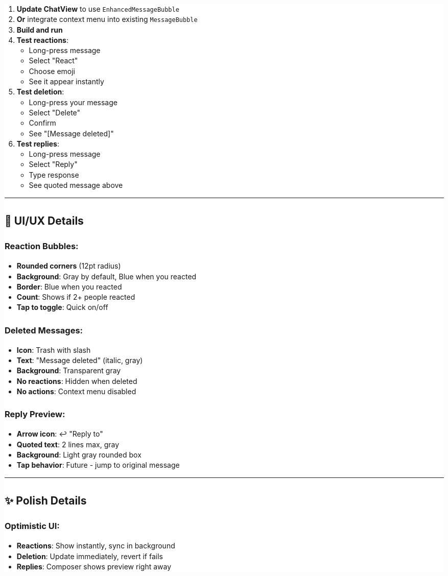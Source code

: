 1. **Update ChatView** to use `EnhancedMessageBubble`
2. **Or** integrate context menu into existing `MessageBubble`
3. **Build and run**
4. **Test reactions**:
   - Long-press message
   - Select "React"
   - Choose emoji
   - See it appear instantly
5. **Test deletion**:
   - Long-press your message
   - Select "Delete"
   - Confirm
   - See "[Message deleted]"
6. **Test replies**:
   - Long-press message
   - Select "Reply"
   - Type response
   - See quoted message above

---

## 🎨 **UI/UX Details**

### Reaction Bubbles:
- **Rounded corners** (12pt radius)
- **Background**: Gray by default, Blue when you reacted
- **Border**: Blue when you reacted
- **Count**: Shows if 2+ people reacted
- **Tap to toggle**: Quick on/off

### Deleted Messages:
- **Icon**: Trash with slash
- **Text**: "Message deleted" (italic, gray)
- **Background**: Transparent gray
- **No reactions**: Hidden when deleted
- **No actions**: Context menu disabled

### Reply Preview:
- **Arrow icon**: ↩️ "Reply to"
- **Quoted text**: 2 lines max, gray
- **Background**: Light gray rounded box
- **Tap behavior**: Future - jump to original message

---

## ✨ **Polish Details**

### Optimistic UI:
- **Reactions**: Show instantly, sync in background
- **Deletion**: Update immediately, revert if fails
- **Replies**: Composer shows preview right away
